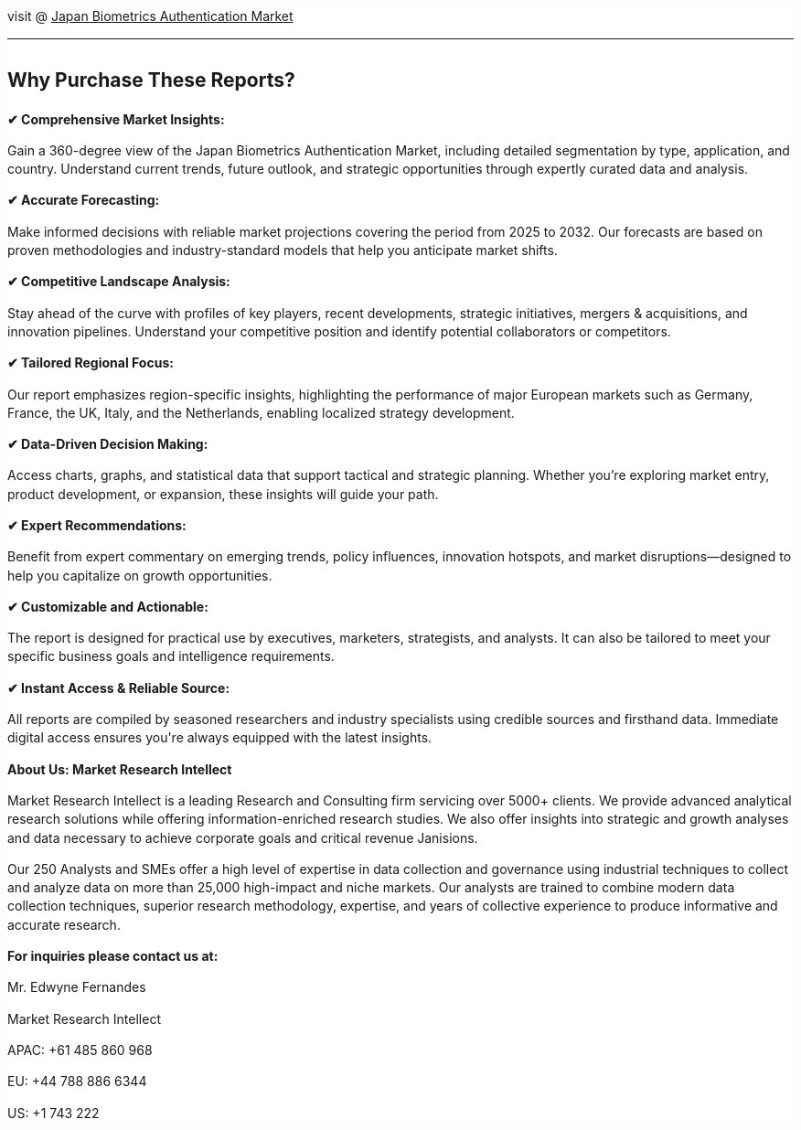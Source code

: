 visit&nbsp;@</strong>&nbsp;</span><span class="font-[700]"><a href="https://www.marketresearchintellect.com/product/global-biometrics-authentication-market-size-and-forecast/?utm_source=Linkedin&utm_medium=828" target="_blank" data-tracking-control-name="article-ssr-frontend-pulse_little-text-block" data-tracking-will-navigate="" data-test-link="">Japan Biometrics Authentication Market</a></span></p></blockquote><hr /><h2>Why Purchase These Reports?</h2><p><strong>✔ Comprehensive Market Insights:</strong></p><p>Gain a 360-degree view of the Japan Biometrics Authentication Market, including detailed segmentation by type, application, and country. Understand current trends, future outlook, and strategic opportunities through expertly curated data and analysis.</p><p><strong>✔ Accurate Forecasting:</strong></p><p>Make informed decisions with reliable market projections covering the period from 2025 to 2032. Our forecasts are based on proven methodologies and industry-standard models that help you anticipate market shifts.</p><p><strong>✔ Competitive Landscape Analysis:</strong></p><p>Stay ahead of the curve with profiles of key players, recent developments, strategic initiatives, mergers &amp; acquisitions, and innovation pipelines. Understand your competitive position and identify potential collaborators or competitors.</p><p><strong>✔ Tailored Regional Focus:</strong></p><p>Our report emphasizes region-specific insights, highlighting the performance of major European markets such as Germany, France, the UK, Italy, and the Netherlands, enabling localized strategy development.</p><p><strong>✔ Data-Driven Decision Making:</strong></p><p>Access charts, graphs, and statistical data that support tactical and strategic planning. Whether you&rsquo;re exploring market entry, product development, or expansion, these insights will guide your path.</p><p><strong>✔ Expert Recommendations:</strong></p><p>Benefit from expert commentary on emerging trends, policy influences, innovation hotspots, and market disruptions&mdash;designed to help you capitalize on growth opportunities.</p><p><strong>✔ Customizable and Actionable:</strong></p><p>The report is designed for practical use by executives, marketers, strategists, and analysts. It can also be tailored to meet your specific business goals and intelligence requirements.</p><p><strong>✔ Instant Access &amp; Reliable Source:</strong></p><p>All reports are compiled by seasoned researchers and industry specialists using credible sources and firsthand data. Immediate digital access ensures you're always equipped with the latest insights.</p><p><strong><span class="font-[700]">About Us: Market Research Intellect</span></strong></p><p><span class="">Market Research Intellect is a leading Research and Consulting firm servicing over 5000+ clients. We provide advanced analytical research solutions while offering information-enriched research studies.&nbsp;</span>We also offer insights into strategic and growth analyses and data necessary to achieve corporate goals and critical revenue Janisions.</p><p><span class="">Our 250 Analysts and SMEs offer a high level of expertise in data collection and governance using industrial techniques to collect and analyze data on more than 25,000 high-impact and niche markets. Our analysts are trained to combine modern data collection techniques, superior research methodology, expertise, and years of collective experience to produce informative and accurate research.</span></p><p><strong>For inquiries please contact us at:</strong></p><p>Mr. Edwyne Fernandes</p><p>Market Research Intellect</p><p>APAC: +61 485 860 968</p><p>EU: +44 788 886 6344</p><p>US: +1 743 222